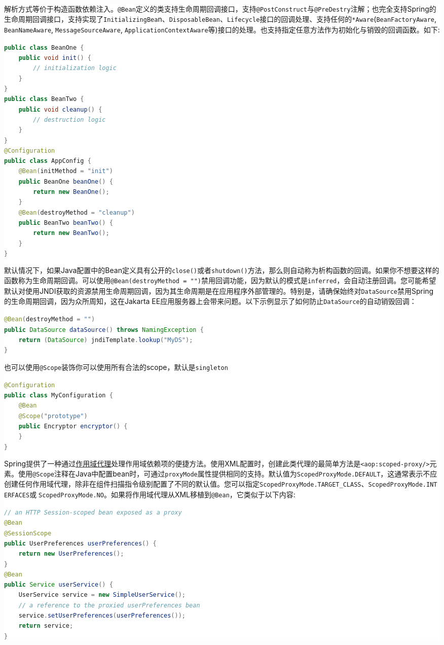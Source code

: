 解析方式等价于构造函数依赖注入。`@Bean`定义的类支持生命周期回调接口，支持`@PostConstruct`与`@PreDestry`注解；也完全支持Spring的生命周期回调接口，支持实现了`InitializingBea`n、`DisposableBean`、`Lifecycle`接口的回调处理、支持任何的`*Aware`(`BeanFactoryAware`, `BeanNameAware`, `MessageSourceAware`, `ApplicationContextAware`等)接口的处理。也支持指定任意方法作为初始化与销毁的回调函数。如下:
```java
public class BeanOne {
	public void init() {
		// initialization logic
	}
}
public class BeanTwo {
	public void cleanup() {
		// destruction logic
	}
}
@Configuration
public class AppConfig {
	@Bean(initMethod = "init")
	public BeanOne beanOne() {
		return new BeanOne();
	}
	@Bean(destroyMethod = "cleanup")
	public BeanTwo beanTwo() {
		return new BeanTwo();
	}
}
```
默认情况下，如果Java配置中的Bean定义具有公开的`close()`或者`shutdown()`方法，那么则自动称为析构函数的回调。如果你不想要这样的函数称为生命周期回调。可以使用`@Bean(destroyMethod = "")`禁用回调功能，因为默认的模式是`inferred`，会自动注册回调。您可能希望默认对使用JNDI获取的资源禁用生命周期回调，因为其生命周期是在应用程序外部管理的。特别是，请确保始终对`DataSource`禁用Spring的生命周期回调，因为众所周知，这在Jakarta EE应用服务器上会带来问题。以下示例显示了如何防止`DataSource`的自动销毁回调：
```java
@Bean(destroyMethod = "")
public DataSource dataSource() throws NamingException {
	return (DataSource) jndiTemplate.lookup("MyDS");
}
```
也可以使用`@Scope`装饰你可以使用所有合法的scope，默认是`singleton`
```java
@Configuration
public class MyConfiguration {
	@Bean
	@Scope("prototype")
	public Encryptor encryptor() {
	}
}
```
Spring提供了一种通过[作用域代理](https://docs.spring.io/spring-framework/reference/core/beans/factory-scopes.html#beans-factory-scopes-other-injection)处理作用域依赖项的便捷方法。使用XML配置时，创建此类代理的最简单方法是`<aop:scoped-proxy/>`元素。使用`@Scope`注释在Java中配置bean时，可通过`proxyMode`属性提供相同的支持。默认值为`ScopedProxyMode.DEFAULT`，这通常表示不应创建任何作用域代理，除非在组件扫描指令级别配置了不同的默认值。您可以指定`ScopedProxyMode.TARGET_CLASS`、`ScopedProxyMode.INTERFACES`或 `ScopedProxyMode.NO`。如果将作用域代理从XML移植到`@Bean`，它类似于以下内容:
```java
// an HTTP Session-scoped bean exposed as a proxy
@Bean
@SessionScope
public UserPreferences userPreferences() {
	return new UserPreferences();
}
@Bean
public Service userService() {
	UserService service = new SimpleUserService();
	// a reference to the proxied userPreferences bean
	service.setUserPreferences(userPreferences());
	return service;
}
```